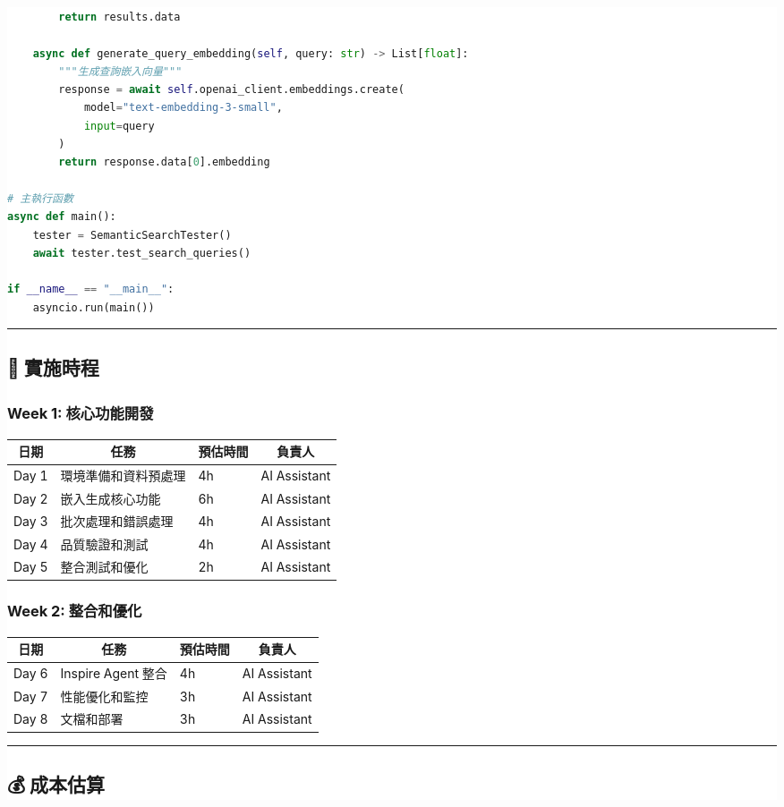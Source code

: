 ```python
        return results.data
    
    async def generate_query_embedding(self, query: str) -> List[float]:
        """生成查詢嵌入向量"""
        response = await self.openai_client.embeddings.create(
            model="text-embedding-3-small",
            input=query
        )
        return response.data[0].embedding

# 主執行函數
async def main():
    tester = SemanticSearchTester()
    await tester.test_search_queries()

if __name__ == "__main__":
    asyncio.run(main())
```

---

## 📅 **實施時程**

### **Week 1: 核心功能開發**

| 日期 | 任務 | 預估時間 | 負責人 |
|------|------|----------|--------|
| Day 1 | 環境準備和資料預處理 | 4h | AI Assistant |
| Day 2 | 嵌入生成核心功能 | 6h | AI Assistant |
| Day 3 | 批次處理和錯誤處理 | 4h | AI Assistant |
| Day 4 | 品質驗證和測試 | 4h | AI Assistant |
| Day 5 | 整合測試和優化 | 2h | AI Assistant |

### **Week 2: 整合和優化**

| 日期 | 任務 | 預估時間 | 負責人 |
|------|------|----------|--------|
| Day 6 | Inspire Agent 整合 | 4h | AI Assistant |
| Day 7 | 性能優化和監控 | 3h | AI Assistant |
| Day 8 | 文檔和部署 | 3h | AI Assistant |

---

## 💰 **成本估算**
